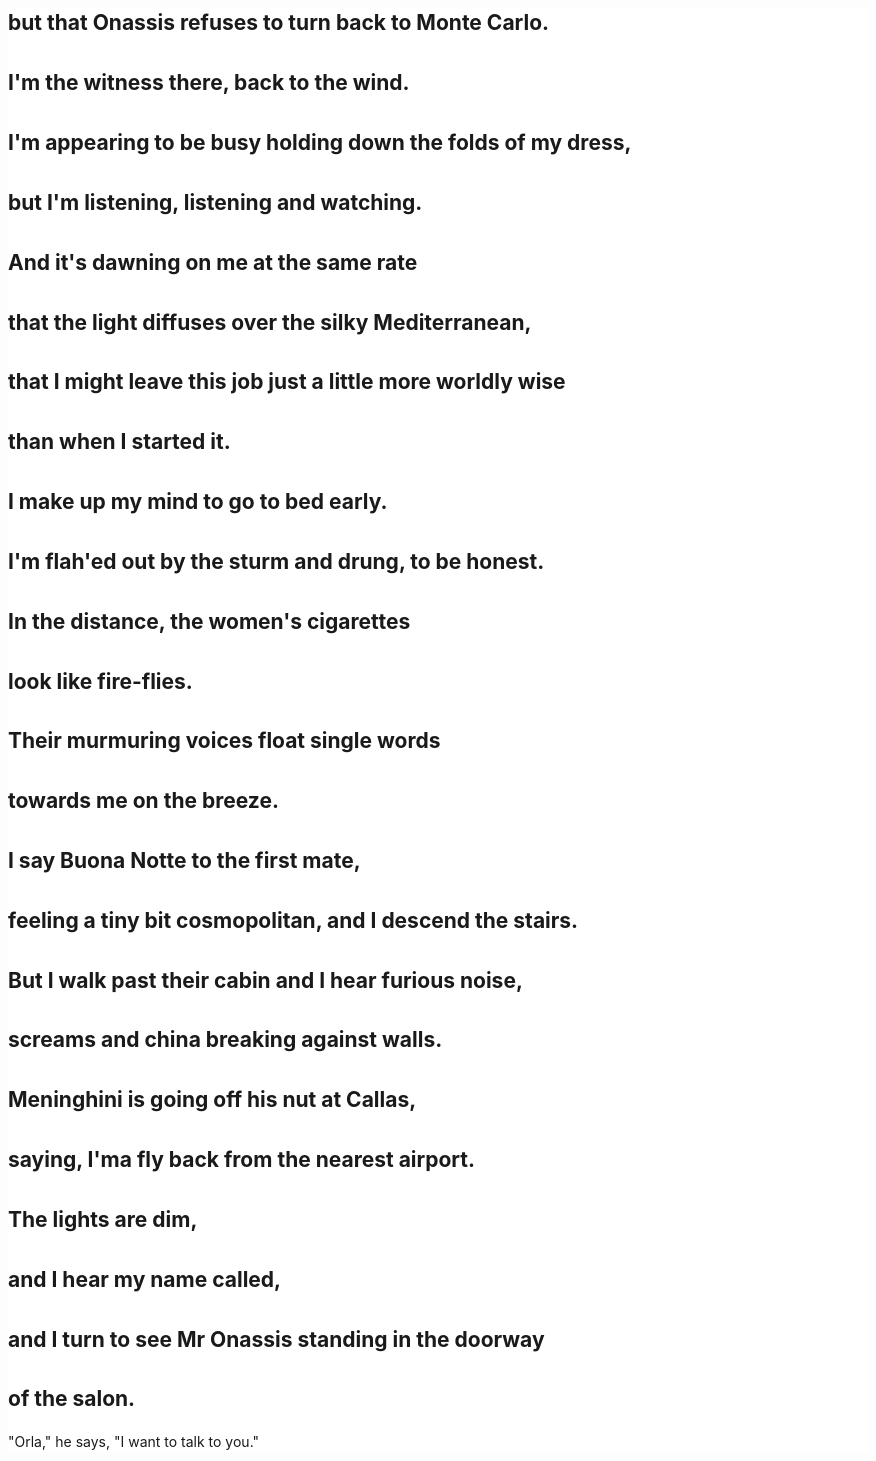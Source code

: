 but that Onassis refuses to
turn back to Monte Carlo.
---
I'm the witness there, back to the wind.
---
I'm appearing to be busy holding
down the folds of my dress,
---
but I'm listening, listening and watching.
---
And it's dawning on me at the same rate
---
that the light diffuses over
the silky Mediterranean,
---
that I might leave this job
just a little more worldly wise
---
than when I started it.
---
I make up my mind to go to bed early.
---
I'm flah'ed out by the sturm
and drung, to be honest.
---
In the distance, the women's cigarettes
---
look like fire-flies.
---
Their murmuring voices float single words
---
towards me on the breeze.
---
I say Buona Notte to the first mate,
---
feeling a tiny bit cosmopolitan,
and I descend the stairs.
---
But I walk past their cabin
and I hear furious noise,
---
screams and china breaking against walls.
---
Meninghini is going off his nut at Callas,
---
saying, I'ma fly back
from the nearest airport.
---
The lights are dim,
---
and I hear my name called,
---
and I turn to see Mr Onassis
standing in the doorway
---
of the salon.
---
"Orla," he says, "I want to talk to you."